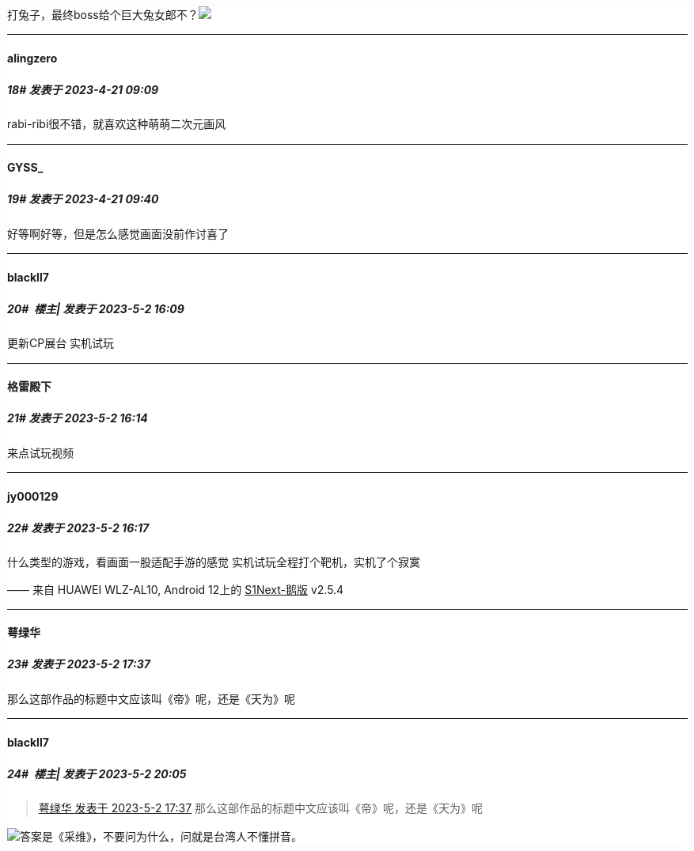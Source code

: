 打兔子，最终boss给个巨大兔女郎不？<img src="https://static.saraba1st.com/image/smiley/face2017/053.png" referrerpolicy="no-referrer">

*****

####  alingzero  
##### 18#       发表于 2023-4-21 09:09

rabi-ribi很不错，就喜欢这种萌萌二次元画风

*****

####  GYSS_  
##### 19#       发表于 2023-4-21 09:40

好等啊好等，但是怎么感觉画面没前作讨喜了

*****

####  blackll7  
##### 20#         楼主| 发表于 2023-5-2 16:09

更新CP展台 实机试玩

*****

####  格雷殿下  
##### 21#       发表于 2023-5-2 16:14

来点试玩视频

*****

####  jy000129  
##### 22#       发表于 2023-5-2 16:17

什么类型的游戏，看画面一股适配手游的感觉
实机试玩全程打个靶机，实机了个寂寞

—— 来自 HUAWEI WLZ-AL10, Android 12上的 [S1Next-鹅版](https://github.com/ykrank/S1-Next/releases) v2.5.4

*****

####  萼绿华  
##### 23#       发表于 2023-5-2 17:37

那么这部作品的标题中文应该叫《帝》呢，还是《天为》呢

*****

####  blackll7  
##### 24#         楼主| 发表于 2023-5-2 20:05

<blockquote><a href="httphttps://bbs.saraba1st.com/2b/forum.php?mod=redirect&amp;goto=findpost&amp;pid=60697549&amp;ptid=2129799" target="_blank">萼绿华 发表于 2023-5-2 17:37</a>
那么这部作品的标题中文应该叫《帝》呢，还是《天为》呢</blockquote>
<img src="https://static.saraba1st.com/image/smiley/carton2017/304.png" referrerpolicy="no-referrer">答案是《采维》，不要问为什么，问就是台湾人不懂拼音。
